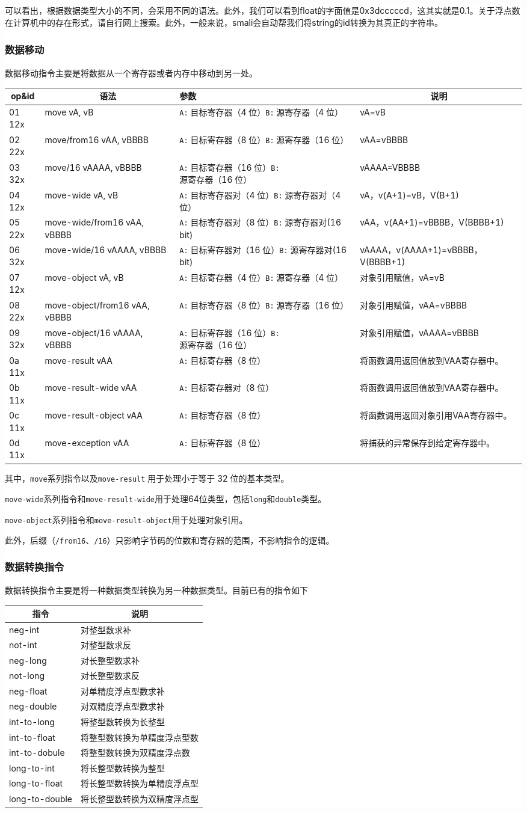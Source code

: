 可以看出，根据数据类型大小的不同，会采用不同的语法。此外，我们可以看到float的字面值是0x3dcccccd，这其实就是0.1。关于浮点数在计算机中的存在形式，请自行网上搜索。此外，一般来说，smali会自动帮我们将string的id转换为其真正的字符串。

### 数据移动

数据移动指令主要是将数据从一个寄存器或者内存中移动到另一处。

| op&id  | 语法                            | 参数                                  | 说明                              |
| ------ | ----------------------------- | :---------------------------------- | ------------------------------- |
| 01 12x | move vA, vB                   | `A:` 目标寄存器（4 位）`B:` 源寄存器（4 位）       | vA=vB                           |
| 02 22x | move/from16 vAA, vBBBB        | `A:` 目标寄存器（8 位）`B:` 源寄存器（16 位）      | vAA=vBBBB                       |
| 03 32x | move/16 vAAAA, vBBBB          | `A:` 目标寄存器（16 位）`B:` 源寄存器（16 位）     | vAAAA=VBBBB                     |
| 04 12x | move-wide vA, vB              | `A:` 目标寄存器对（4 位）`B:` 源寄存器对（4 位）     | vA，v(A+1)=vB，V(B+1)             |
| 05 22x | move-wide/from16 vAA, vBBBB   | `A:` 目标寄存器对（8 位）`B:` 源寄存器对(16 bit)  | vAA，v(AA+1)=vBBBB，V(BBBB+1)     |
| 06 32x | move-wide/16 vAAAA, vBBBB     | `A:` 目标寄存器对（16 位）`B:` 源寄存器对(16 bit) | vAAAA，v(AAAA+1)=vBBBB，V(BBBB+1) |
| 07 12x | move-object vA, vB            | `A:` 目标寄存器（4 位）`B:` 源寄存器（4 位）       | 对象引用赋值，vA=vB                    |
| 08 22x | move-object/from16 vAA, vBBBB | `A:` 目标寄存器（8 位）`B:` 源寄存器（16 位）      | 对象引用赋值，vAA=vBBBB                |
| 09 32x | move-object/16 vAAAA, vBBBB   | `A:` 目标寄存器（16 位）`B:` 源寄存器（16 位）     | 对象引用赋值，vAAAA=vBBBB              |
| 0a 11x | move-result vAA               | `A:` 目标寄存器（8 位）                     | 将函数调用返回值放到VAA寄存器中。              |
| 0b 11x | move-result-wide vAA          | `A:` 目标寄存器对（8 位）                    | 将函数调用返回值放到VAA寄存器中。              |
| 0c 11x | move-result-object vAA        | `A:` 目标寄存器（8 位）                     | 将函数调用返回对象引用VAA寄存器中。             |
| 0d 11x | move-exception vAA            | `A:` 目标寄存器（8 位）                     | 将捕获的异常保存到给定寄存器中。                |

其中，`move`系列指令以及`move-result` 用于处理小于等于 32 位的基本类型。

`move-wide`系列指令和`move-result-wide`用于处理64位类型，包括`long`和`double`类型。

`move-object`系列指令和`move-result-object`用于处理对象引用。

此外，后缀（`/from16`、`/16`）只影响字节码的位数和寄存器的范围，不影响指令的逻辑。

### 数据转换指令

数据转换指令主要是将一种数据类型转换为另一种数据类型。目前已有的指令如下

| **指令**          | **说明**            |
| --------------- | ----------------- |
| neg-int         | 对整型数求补            |
| not-int         | 对整型数求反            |
| neg-long        | 对长整型数求补           |
| not-long        | 对长整型数求反           |
| neg-float       | 对单精度浮点型数求补        |
| neg-double      | 对双精度浮点型数求补        |
| int-to-long     | 将整型数转换为长整型        |
| int-to-float    | 将整型数转换为单精度浮点型数    |
| int-to-dobule   | 将整型数转换为双精度浮点数     |
| long-to-int     | 将长整型数转换为整型        |
| long-to-float   | 将长整型数转换为单精度浮点型    |
| long-to-double  | 将长整型数转换为双精度浮点型    |